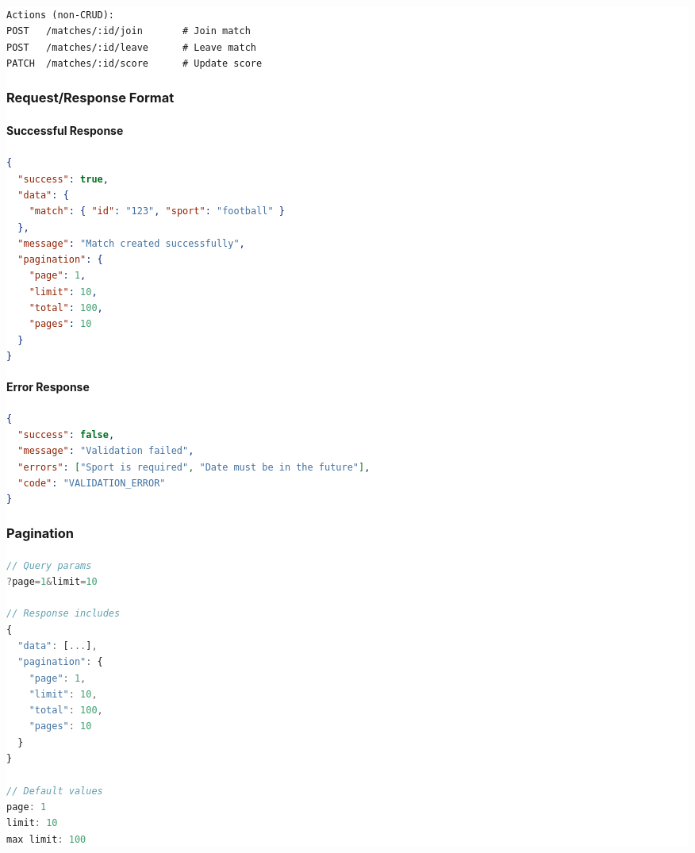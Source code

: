 ```
Actions (non-CRUD):
POST   /matches/:id/join       # Join match
POST   /matches/:id/leave      # Leave match
PATCH  /matches/:id/score      # Update score
```

### Request/Response Format

#### Successful Response

```json
{
  "success": true,
  "data": {
    "match": { "id": "123", "sport": "football" }
  },
  "message": "Match created successfully",
  "pagination": {
    "page": 1,
    "limit": 10,
    "total": 100,
    "pages": 10
  }
}
```

#### Error Response

```json
{
  "success": false,
  "message": "Validation failed",
  "errors": ["Sport is required", "Date must be in the future"],
  "code": "VALIDATION_ERROR"
}
```

### Pagination

```typescript
// Query params
?page=1&limit=10

// Response includes
{
  "data": [...],
  "pagination": {
    "page": 1,
    "limit": 10,
    "total": 100,
    "pages": 10
  }
}

// Default values
page: 1
limit: 10
max limit: 100
```
